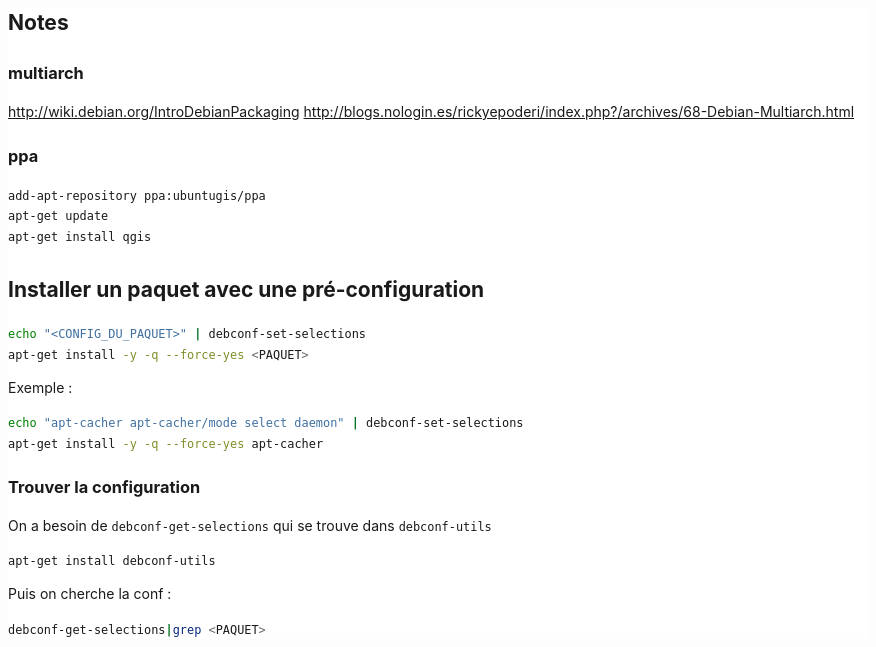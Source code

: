 ## Notes
### multiarch
http://wiki.debian.org/IntroDebianPackaging
http://blogs.nologin.es/rickyepoderi/index.php?/archives/68-Debian-Multiarch.html

### ppa
```bash
add-apt-repository ppa:ubuntugis/ppa
apt-get update
apt-get install qgis
```

## Installer un paquet avec une pré-configuration
```bash
echo "<CONFIG_DU_PAQUET>" | debconf-set-selections
apt-get install -y -q --force-yes <PAQUET>
```
Exemple :
```bash
echo "apt-cacher apt-cacher/mode select	daemon" | debconf-set-selections
apt-get install -y -q --force-yes apt-cacher
```
### Trouver la configuration
On a besoin de ```debconf-get-selections``` qui se trouve dans ```debconf-utils```
```bash
apt-get install debconf-utils
```
Puis on cherche la conf :
```bash
debconf-get-selections|grep <PAQUET>
```
